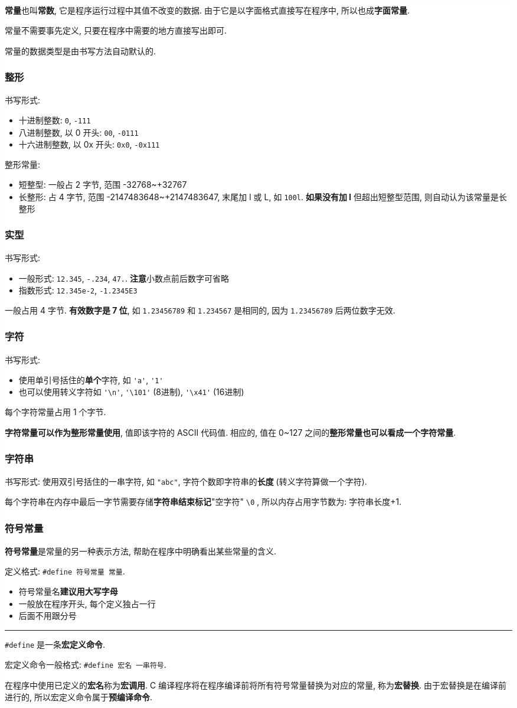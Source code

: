 **常量**也叫**常数**, 它是程序运行过程中其值不改变的数据. 由于它是以字面格式直接写在程序中, 所以也成**字面常量**.

常量不需要事先定义, 只要在程序中需要的地方直接写出即可.

常量的数据类型是由书写方法自动默认的.

### 整形

书写形式:
- 十进制整数: `0`, `-111`
- 八进制整数, 以 0 开头: `00`, `-0111`
- 十六进制整数, 以 0x 开头: `0x0`, `-0x111`

整形常量:
- 短整型: 一般占 2 字节, 范围 -32768~+32767
- 长整形: 占 4 字节, 范围 -2147483648~+2147483647, 末尾加 l 或 L, 如 `100l`. **如果没有加 l** 但超出短整型范围, 则自动认为该常量是长整形

### 实型

书写形式:
- 一般形式: `12.345`, `-.234`, `47.`. **注意**小数点前后数字可省略
- 指数形式: `12.345e-2`, `-1.2345E3`

一般占用 4 字节. **有效数字是 7 位**, 如 `1.23456789` 和 `1.234567` 是相同的, 因为 `1.23456789` 后两位数字无效.

### 字符

书写形式:
- 使用单引号括住的**单个**字符, 如 `'a'`, `'1'`
- 也可以使用转义字符如 `'\n'`, `'\101'` (8进制), `'\x41'` (16进制)

每个字符常量占用 1 个字节.

**字符常量可以作为整形常量使用**, 值即该字符的 ASCII 代码值. 相应的, 值在 0~127 之间的**整形常量也可以看成一个字符常量**.

### 字符串

书写形式: 使用双引号括住的一串字符, 如 `"abc"`, 字符个数即字符串的**长度** (转义字符算做一个字符).

每个字符串在内存中最后一字节需要存储**字符串结束标记**"空字符" `\0` , 所以内存占用字节数为: 字符串长度+1.

### 符号常量

**符号常量**是常量的另一种表示方法, 帮助在程序中明确看出某些常量的含义.

定义格式: `#define 符号常量 常量`.
- 符号常量名**建议用大写字母**
- 一般放在程序开头, 每个定义独占一行
- 后面不用跟分号

---

`#define` 是一条**宏定义命令**.

宏定义命令一般格式: `#define 宏名 一串符号`.

在程序中使用已定义的**宏名**称为**宏调用**.
C 编译程序将在程序编译前将所有符号常量替换为对应的常量, 称为**宏替换**.
由于宏替换是在编译前进行的, 所以宏定义命令属于**预编译命令**.
